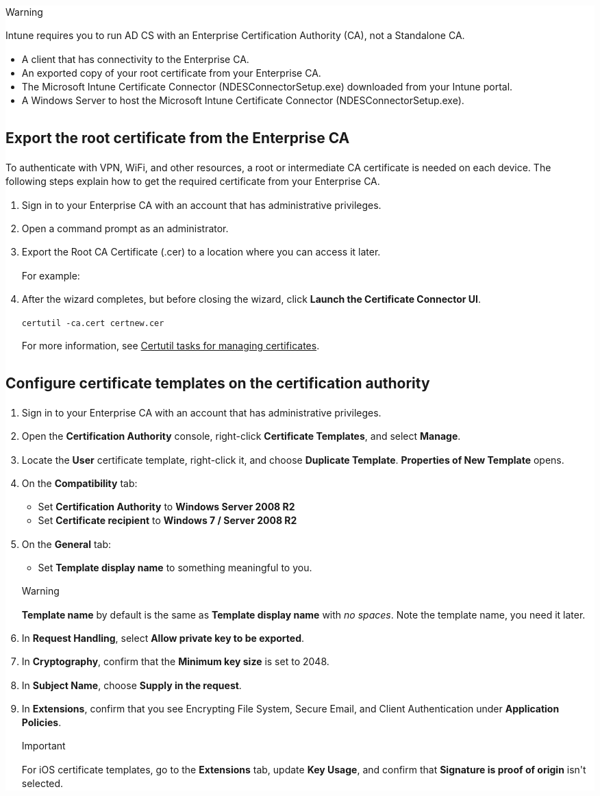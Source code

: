   > [!WARNING]
  > Intune requires you to run AD CS with an Enterprise Certification Authority (CA), not a Standalone CA.

* A client that has connectivity to the Enterprise CA.
* An exported copy of your root certificate from your Enterprise CA.
* The Microsoft Intune Certificate Connector (NDESConnectorSetup.exe) downloaded from your Intune portal.
* A Windows Server to host the Microsoft Intune Certificate Connector (NDESConnectorSetup.exe).

## Export the root certificate from the Enterprise CA

To authenticate with VPN, WiFi, and other resources, a root or intermediate CA certificate is needed on each device. The following steps explain how to get the required certificate from your Enterprise CA.

1. Sign in to your Enterprise CA with an account that has administrative privileges.
2. Open a command prompt as an administrator.
3. Export the Root CA Certificate (.cer) to a location where you can access it later.

   For example:

4. After the wizard completes, but before closing the wizard, click **Launch the Certificate Connector UI**.

   `certutil -ca.cert certnew.cer`

   For more information, see [Certutil tasks for managing certificates](https://technet.microsoft.com/library/cc772898.aspx#BKMK_ret_sign).

## Configure certificate templates on the certification authority

1. Sign in to your Enterprise CA with an account that has administrative privileges.
2. Open the **Certification Authority** console, right-click **Certificate Templates**, and select **Manage**.
3. Locate the **User** certificate template, right-click it, and choose **Duplicate Template**. **Properties of New Template** opens.
4. On the **Compatibility** tab: 
   * Set **Certification Authority** to **Windows Server 2008 R2**
   * Set **Certificate recipient** to **Windows 7 / Server 2008 R2**
5. On the **General** tab:
   * Set **Template display name** to something meaningful to you.

   > [!WARNING]
   > **Template name** by default is the same as **Template display name** with *no spaces*. Note the template name, you need it later.

6. In **Request Handling**, select **Allow private key to be exported**.
7. In **Cryptography**, confirm that the **Minimum key size** is set to 2048.
8. In **Subject Name**, choose **Supply in the request**.
9. In **Extensions**, confirm that you see Encrypting File System, Secure Email, and Client Authentication under **Application Policies**.
    
      > [!IMPORTANT]
      > For iOS certificate templates, go to the **Extensions** tab, update **Key Usage**, and confirm that **Signature is proof of origin** isn't selected.


[NavigateIntune]: ./media/certificates-pfx-configure-profile-new.png "Navigate to Intune in the Azure portal and create a new profile for a trusted certificate"
[ProfileSettings]: ./media/certificates-pfx-configure-profile-fill.png "Create a profile and upload a trusted certificate"
[ConnectorDownload]: ./media/certificates-download-connector.png "Download the certificate connector from the Azure portal"  